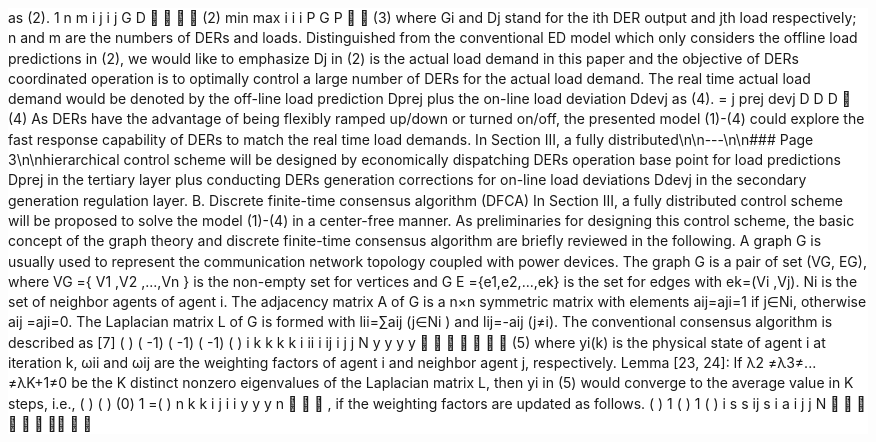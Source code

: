 as (2). 1 n m i j i j G D     (2) min max i i i P G P   (3) where Gi and Dj stand for the ith DER output and jth load respectively; n and m are the numbers of DERs and loads. Distinguished from the conventional ED model which only considers the offline load predictions in (2), we would like to emphasize Dj in (2) is the actual load demand in this paper and the objective of DERs coordinated operation is to optimally control a large number of DERs for the actual load demand. The real time actual load demand would be denoted by the off-line load prediction Dprej plus the on-line load deviation Ddevj as (4). = j prej devj D D D  (4) As DERs have the advantage of being flexibly ramped up/down or turned on/off, the presented model (1)-(4) could explore the fast response capability of DERs to match the real time load demands. In Section III, a fully distributed\n\n---\n\n### Page 3\n\nhierarchical control scheme will be designed by economically dispatching DERs operation base point for load predictions Dprej in the tertiary layer plus conducting DERs generation corrections for on-line load deviations Ddevj in the secondary generation regulation layer. B. Discrete finite-time consensus algorithm (DFCA) In Section III, a fully distributed control scheme will be proposed to solve the model (1)-(4) in a center-free manner. As preliminaries for designing this control scheme, the basic concept of the graph theory and discrete finite-time consensus algorithm are briefly reviewed in the following. A graph G is usually used to represent the communication network topology coupled with power devices. The graph G is a pair of set (VG, EG), where VG ={ V1 ,V2 ,...,Vn } is the non-empty set for vertices and G E ={e1,e2,...,ek} is the set for edges with ek=(Vi ,Vj). Ni is the set of neighbor agents of agent i. The adjacency matrix A of G is a n×n symmetric matrix with elements aij=aji=1 if j∈Ni, otherwise aij =aji=0. The Laplacian matrix L of G is formed with lii=∑aij (j∈Ni ) and lij=-aij (j≠i). The conventional consensus algorithm is described as [7] ( ) ( -1) ( -1) ( -1) ( ) i k k k k i ii i ij i j j N y y y y        (5) where yi(k) is the physical state of agent i at iteration k, ωii and ωij are the weighting factors of agent i and neighbor agent j, respectively. Lemma [23, 24]: If λ2 ≠λ3≠... ≠λK+1≠0 be the K distinct nonzero eigenvalues of the Laplacian matrix L, then yi in (5) would converge to the average value in K steps, i.e., ( ) ( ) (0) 1 =( ) n k k i j i i y y y n    , if the weighting factors are updated as follows. ( ) 1 ( ) 1 ( ) i s s ij s i a i j j N         
